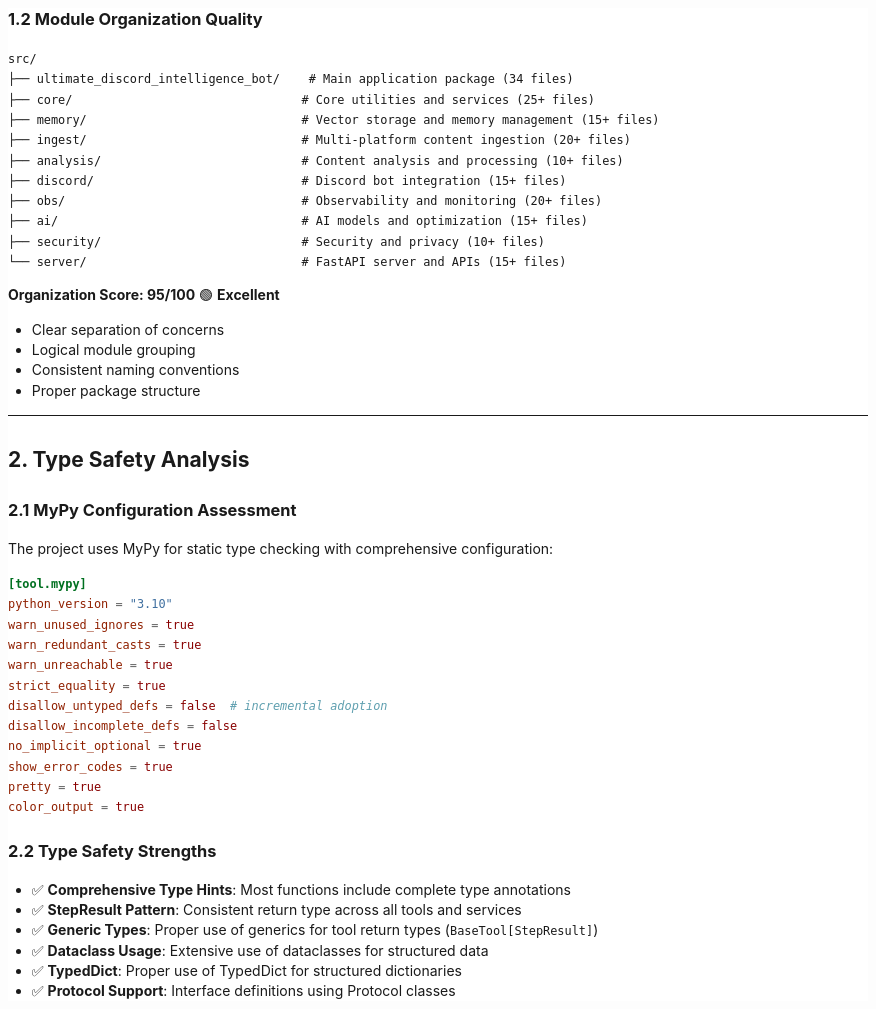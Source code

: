 ### 1.2 Module Organization Quality

```
src/
├── ultimate_discord_intelligence_bot/    # Main application package (34 files)
├── core/                                # Core utilities and services (25+ files)
├── memory/                              # Vector storage and memory management (15+ files)
├── ingest/                              # Multi-platform content ingestion (20+ files)
├── analysis/                            # Content analysis and processing (10+ files)
├── discord/                             # Discord bot integration (15+ files)
├── obs/                                 # Observability and monitoring (20+ files)
├── ai/                                  # AI models and optimization (15+ files)
├── security/                            # Security and privacy (10+ files)
└── server/                              # FastAPI server and APIs (15+ files)
```

**Organization Score: 95/100** 🟢 **Excellent**

- Clear separation of concerns
- Logical module grouping
- Consistent naming conventions
- Proper package structure

---

## 2. Type Safety Analysis

### 2.1 MyPy Configuration Assessment

The project uses MyPy for static type checking with comprehensive configuration:

```toml
[tool.mypy]
python_version = "3.10"
warn_unused_ignores = true
warn_redundant_casts = true
warn_unreachable = true
strict_equality = true
disallow_untyped_defs = false  # incremental adoption
disallow_incomplete_defs = false
no_implicit_optional = true
show_error_codes = true
pretty = true
color_output = true
```

### 2.2 Type Safety Strengths

- ✅ **Comprehensive Type Hints**: Most functions include complete type annotations
- ✅ **StepResult Pattern**: Consistent return type across all tools and services
- ✅ **Generic Types**: Proper use of generics for tool return types (`BaseTool[StepResult]`)
- ✅ **Dataclass Usage**: Extensive use of dataclasses for structured data
- ✅ **TypedDict**: Proper use of TypedDict for structured dictionaries
- ✅ **Protocol Support**: Interface definitions using Protocol classes
